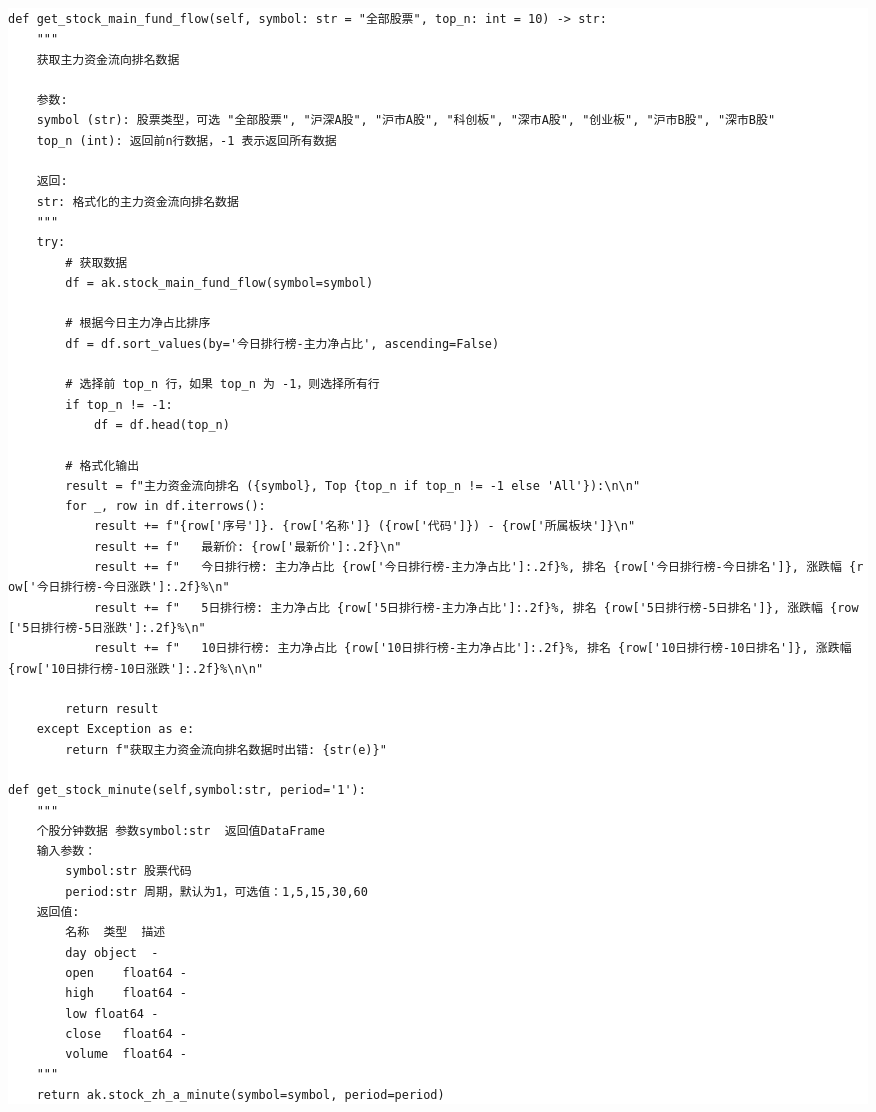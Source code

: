     def get_stock_main_fund_flow(self, symbol: str = "全部股票", top_n: int = 10) -> str:
        """
        获取主力资金流向排名数据

        参数:
        symbol (str): 股票类型，可选 "全部股票", "沪深A股", "沪市A股", "科创板", "深市A股", "创业板", "沪市B股", "深市B股"
        top_n (int): 返回前n行数据，-1 表示返回所有数据

        返回:
        str: 格式化的主力资金流向排名数据
        """
        try:
            # 获取数据
            df = ak.stock_main_fund_flow(symbol=symbol)

            # 根据今日主力净占比排序
            df = df.sort_values(by='今日排行榜-主力净占比', ascending=False)

            # 选择前 top_n 行，如果 top_n 为 -1，则选择所有行
            if top_n != -1:
                df = df.head(top_n)

            # 格式化输出
            result = f"主力资金流向排名 ({symbol}, Top {top_n if top_n != -1 else 'All'}):\n\n"
            for _, row in df.iterrows():
                result += f"{row['序号']}. {row['名称']} ({row['代码']}) - {row['所属板块']}\n"
                result += f"   最新价: {row['最新价']:.2f}\n"
                result += f"   今日排行榜: 主力净占比 {row['今日排行榜-主力净占比']:.2f}%, 排名 {row['今日排行榜-今日排名']}, 涨跌幅 {row['今日排行榜-今日涨跌']:.2f}%\n"
                result += f"   5日排行榜: 主力净占比 {row['5日排行榜-主力净占比']:.2f}%, 排名 {row['5日排行榜-5日排名']}, 涨跌幅 {row['5日排行榜-5日涨跌']:.2f}%\n"
                result += f"   10日排行榜: 主力净占比 {row['10日排行榜-主力净占比']:.2f}%, 排名 {row['10日排行榜-10日排名']}, 涨跌幅 {row['10日排行榜-10日涨跌']:.2f}%\n\n"

            return result
        except Exception as e:
            return f"获取主力资金流向排名数据时出错: {str(e)}"

    def get_stock_minute(self,symbol:str, period='1'):
        """
        个股分钟数据 参数symbol:str  返回值DataFrame
        输入参数：
            symbol:str 股票代码
            period:str 周期，默认为1，可选值：1,5,15,30,60
        返回值:
            名称	类型	描述
            day	object	-
            open	float64	-
            high	float64	-
            low	float64	-
            close	float64	-
            volume	float64	-
        """
        return ak.stock_zh_a_minute(symbol=symbol, period=period)
